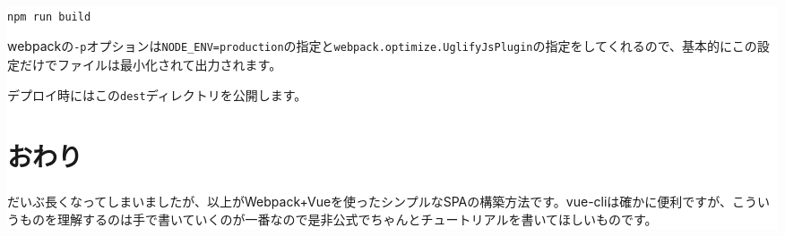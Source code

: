 ```sh
npm run build
```

webpackの`-p`オプションは`NODE_ENV=production`の指定と`webpack.optimize.UglifyJsPlugin`の指定をしてくれるので、基本的にこの設定だけでファイルは最小化されて出力されます。

デプロイ時にはこの`dest`ディレクトリを公開します。


# おわり

だいぶ長くなってしまいましたが、以上がWebpack+Vueを使ったシンプルなSPAの構築方法です。vue-cliは確かに便利ですが、こういうものを理解するのは手で書いていくのが一番なので是非公式でちゃんとチュートリアルを書いてほしいものです。




